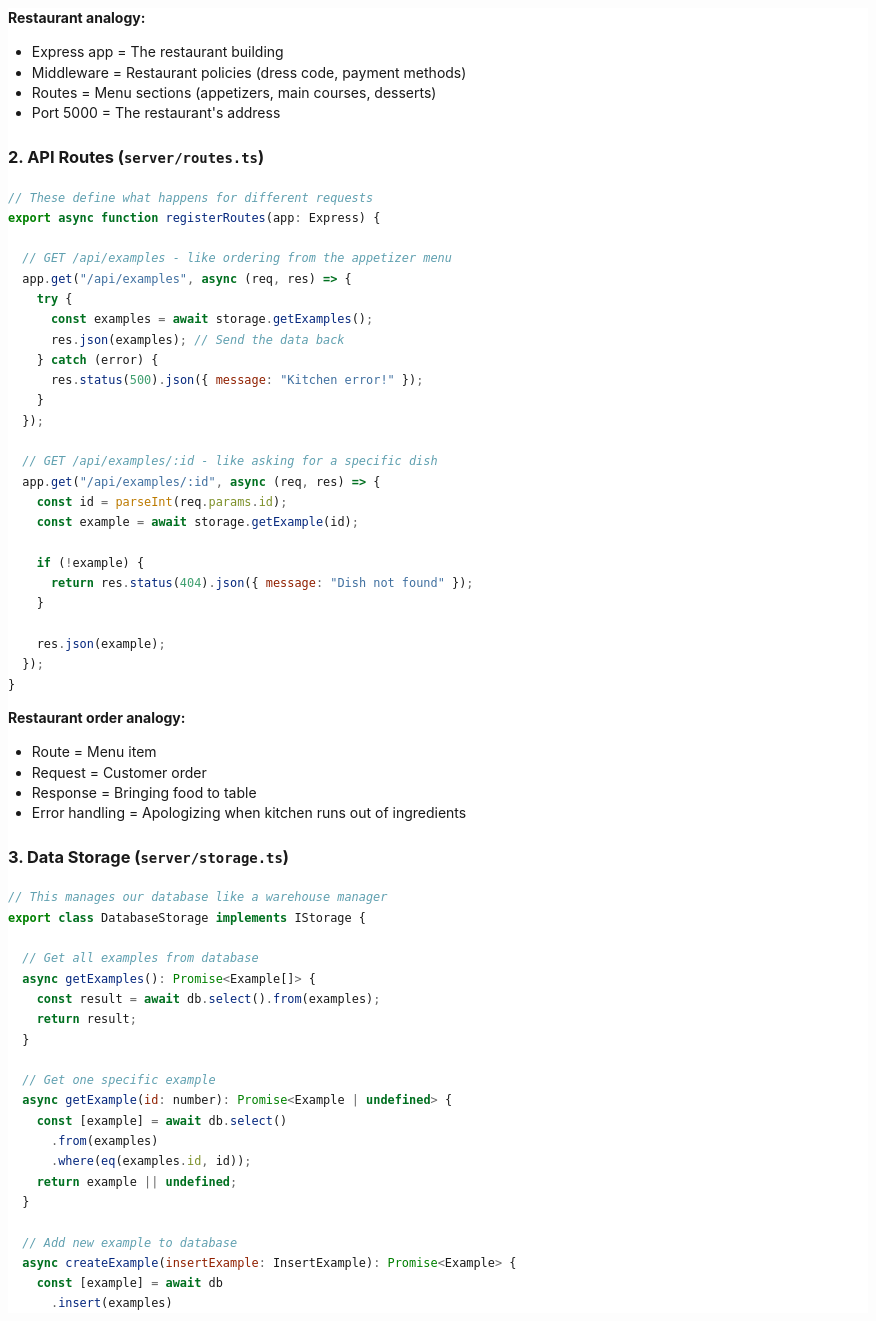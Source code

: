 **Restaurant analogy:**
- Express app = The restaurant building
- Middleware = Restaurant policies (dress code, payment methods)
- Routes = Menu sections (appetizers, main courses, desserts)
- Port 5000 = The restaurant's address

### 2. API Routes (`server/routes.ts`)
```javascript
// These define what happens for different requests
export async function registerRoutes(app: Express) {
  
  // GET /api/examples - like ordering from the appetizer menu
  app.get("/api/examples", async (req, res) => {
    try {
      const examples = await storage.getExamples();
      res.json(examples); // Send the data back
    } catch (error) {
      res.status(500).json({ message: "Kitchen error!" });
    }
  });

  // GET /api/examples/:id - like asking for a specific dish
  app.get("/api/examples/:id", async (req, res) => {
    const id = parseInt(req.params.id);
    const example = await storage.getExample(id);
    
    if (!example) {
      return res.status(404).json({ message: "Dish not found" });
    }
    
    res.json(example);
  });
}
```

**Restaurant order analogy:**
- Route = Menu item
- Request = Customer order
- Response = Bringing food to table
- Error handling = Apologizing when kitchen runs out of ingredients

### 3. Data Storage (`server/storage.ts`)
```javascript
// This manages our database like a warehouse manager
export class DatabaseStorage implements IStorage {
  
  // Get all examples from database
  async getExamples(): Promise<Example[]> {
    const result = await db.select().from(examples);
    return result;
  }

  // Get one specific example
  async getExample(id: number): Promise<Example | undefined> {
    const [example] = await db.select()
      .from(examples)
      .where(eq(examples.id, id));
    return example || undefined;
  }

  // Add new example to database
  async createExample(insertExample: InsertExample): Promise<Example> {
    const [example] = await db
      .insert(examples)
```